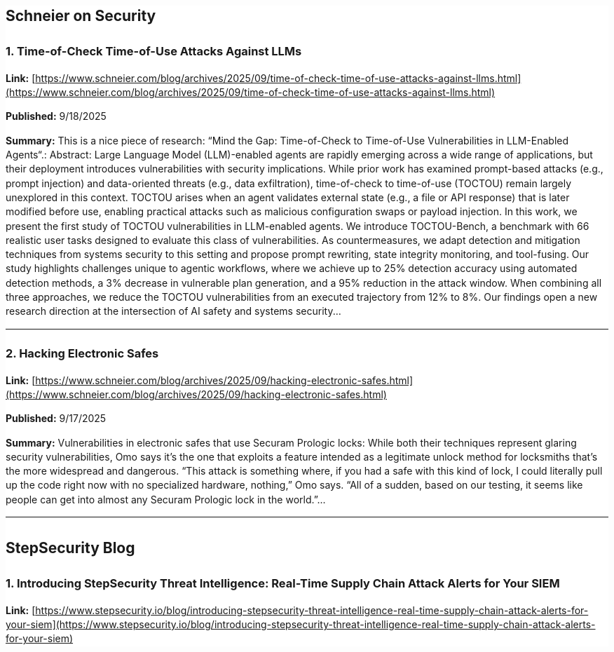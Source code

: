 
## Schneier on Security

### 1. Time-of-Check Time-of-Use Attacks Against LLMs

**Link:** [https://www.schneier.com/blog/archives/2025/09/time-of-check-time-of-use-attacks-against-llms.html](https://www.schneier.com/blog/archives/2025/09/time-of-check-time-of-use-attacks-against-llms.html)

**Published:** 9/18/2025

**Summary:** This is a nice piece of research: “Mind the Gap: Time-of-Check to Time-of-Use Vulnerabilities in LLM-Enabled Agents“.: Abstract: Large Language Model (LLM)-enabled agents are rapidly emerging across a wide range of applications, but their deployment introduces vulnerabilities with security implications. While prior work has examined prompt-based attacks (e.g., prompt injection) and data-oriented threats (e.g., data exfiltration), time-of-check to time-of-use (TOCTOU) remain largely unexplored in this context. TOCTOU arises when an agent validates external state (e.g., a file or API response) that is later modified before use, enabling practical attacks such as malicious configuration swaps or payload injection. In this work, we present the first study of TOCTOU vulnerabilities in LLM-enabled agents. We introduce TOCTOU-Bench, a benchmark with 66 realistic user tasks designed to evaluate this class of vulnerabilities. As countermeasures, we adapt detection and mitigation techniques from systems security to this setting and propose prompt rewriting, state integrity monitoring, and tool-fusing. Our study highlights challenges unique to agentic workflows, where we achieve up to 25% detection accuracy using automated detection methods, a 3% decrease in vulnerable plan generation, and a 95% reduction in the attack window. When combining all three approaches, we reduce the TOCTOU vulnerabilities from an executed trajectory from 12% to 8%. Our findings open a new research direction at the intersection of AI safety and systems security...

---

### 2. Hacking Electronic Safes

**Link:** [https://www.schneier.com/blog/archives/2025/09/hacking-electronic-safes.html](https://www.schneier.com/blog/archives/2025/09/hacking-electronic-safes.html)

**Published:** 9/17/2025

**Summary:** Vulnerabilities in electronic safes that use Securam Prologic locks: While both their techniques represent glaring security vulnerabilities, Omo says it’s the one that exploits a feature intended as a legitimate unlock method for locksmiths that’s the more widespread and dangerous. “This attack is something where, if you had a safe with this kind of lock, I could literally pull up the code right now with no specialized hardware, nothing,” Omo says. “All of a sudden, based on our testing, it seems like people can get into almost any Securam Prologic lock in the world.”...

---

## StepSecurity Blog

### 1. Introducing StepSecurity Threat Intelligence: Real-Time Supply Chain Attack Alerts for Your SIEM 

**Link:** [https://www.stepsecurity.io/blog/introducing-stepsecurity-threat-intelligence-real-time-supply-chain-attack-alerts-for-your-siem](https://www.stepsecurity.io/blog/introducing-stepsecurity-threat-intelligence-real-time-supply-chain-attack-alerts-for-your-siem)

